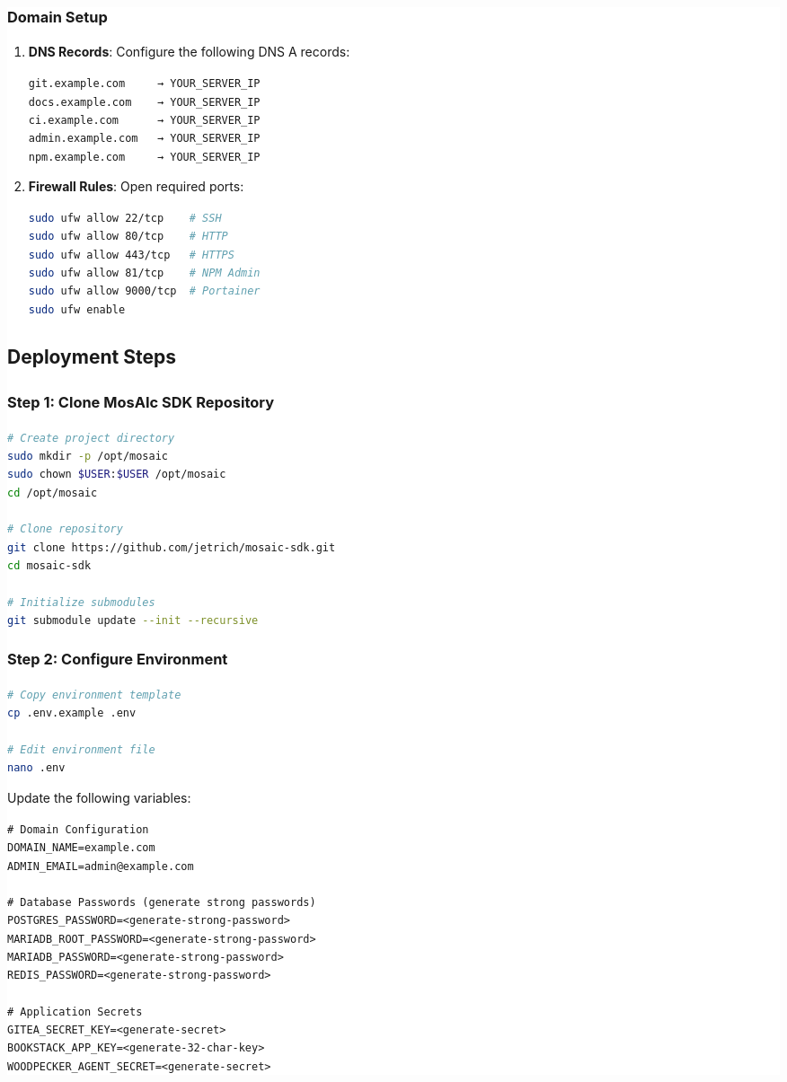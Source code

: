 ### Domain Setup

1. **DNS Records**: Configure the following DNS A records:
   ```
   git.example.com     → YOUR_SERVER_IP
   docs.example.com    → YOUR_SERVER_IP
   ci.example.com      → YOUR_SERVER_IP
   admin.example.com   → YOUR_SERVER_IP
   npm.example.com     → YOUR_SERVER_IP
   ```

2. **Firewall Rules**: Open required ports:
   ```bash
   sudo ufw allow 22/tcp    # SSH
   sudo ufw allow 80/tcp    # HTTP
   sudo ufw allow 443/tcp   # HTTPS
   sudo ufw allow 81/tcp    # NPM Admin
   sudo ufw allow 9000/tcp  # Portainer
   sudo ufw enable
   ```

## Deployment Steps

### Step 1: Clone MosAIc SDK Repository

```bash
# Create project directory
sudo mkdir -p /opt/mosaic
sudo chown $USER:$USER /opt/mosaic
cd /opt/mosaic

# Clone repository
git clone https://github.com/jetrich/mosaic-sdk.git
cd mosaic-sdk

# Initialize submodules
git submodule update --init --recursive
```

### Step 2: Configure Environment

```bash
# Copy environment template
cp .env.example .env

# Edit environment file
nano .env
```

Update the following variables:
```env
# Domain Configuration
DOMAIN_NAME=example.com
ADMIN_EMAIL=admin@example.com

# Database Passwords (generate strong passwords)
POSTGRES_PASSWORD=<generate-strong-password>
MARIADB_ROOT_PASSWORD=<generate-strong-password>
MARIADB_PASSWORD=<generate-strong-password>
REDIS_PASSWORD=<generate-strong-password>

# Application Secrets
GITEA_SECRET_KEY=<generate-secret>
BOOKSTACK_APP_KEY=<generate-32-char-key>
WOODPECKER_AGENT_SECRET=<generate-secret>

```